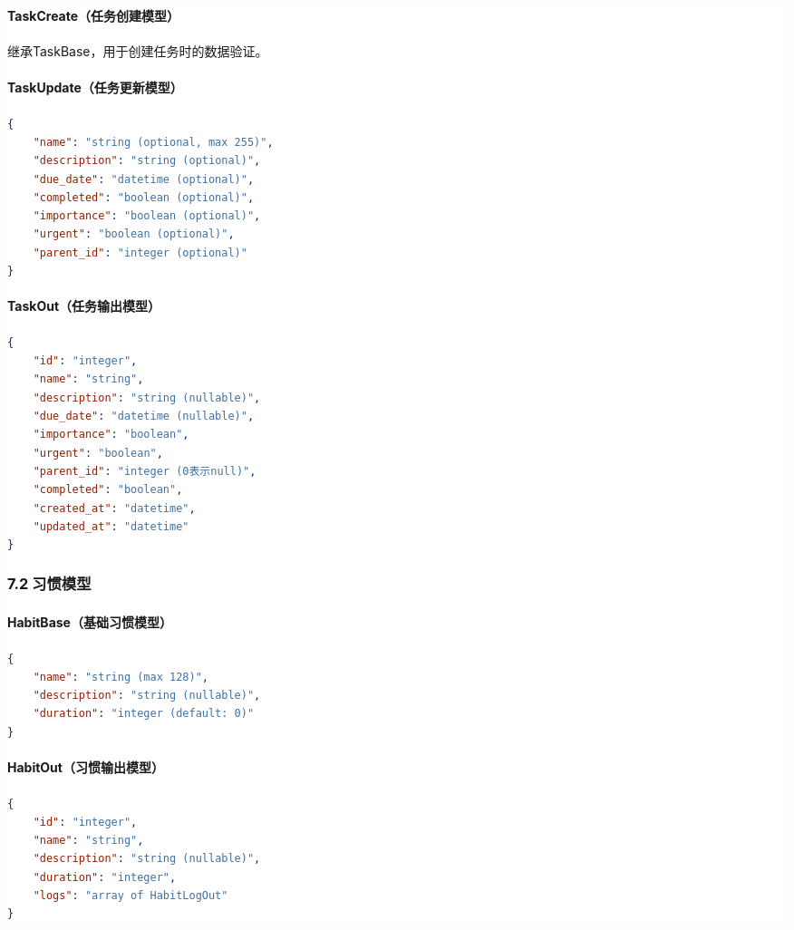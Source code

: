#### TaskCreate（任务创建模型）
继承TaskBase，用于创建任务时的数据验证。

#### TaskUpdate（任务更新模型）
```json
{
    "name": "string (optional, max 255)",
    "description": "string (optional)",
    "due_date": "datetime (optional)",
    "completed": "boolean (optional)",
    "importance": "boolean (optional)",
    "urgent": "boolean (optional)",
    "parent_id": "integer (optional)"
}
```

#### TaskOut（任务输出模型）
```json
{
    "id": "integer",
    "name": "string",
    "description": "string (nullable)",
    "due_date": "datetime (nullable)",
    "importance": "boolean",
    "urgent": "boolean",
    "parent_id": "integer (0表示null)",
    "completed": "boolean",
    "created_at": "datetime",
    "updated_at": "datetime"
}
```

### 7.2 习惯模型

#### HabitBase（基础习惯模型）
```json
{
    "name": "string (max 128)",
    "description": "string (nullable)",
    "duration": "integer (default: 0)"
}
```

#### HabitOut（习惯输出模型）
```json
{
    "id": "integer",
    "name": "string",
    "description": "string (nullable)",
    "duration": "integer",
    "logs": "array of HabitLogOut"
}
```
